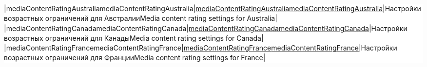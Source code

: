 |<span data-ttu-id="9eb6f-511">mediaContentRatingAustralia</span><span class="sxs-lookup"><span data-stu-id="9eb6f-511">mediaContentRatingAustralia</span></span>|[<span data-ttu-id="9eb6f-512">mediaContentRatingAustralia</span><span class="sxs-lookup"><span data-stu-id="9eb6f-512">mediaContentRatingAustralia</span></span>](../resources/intune-deviceconfig-mediacontentratingaustralia.md)|<span data-ttu-id="9eb6f-513">Настройки возрастных ограничений для Австралии</span><span class="sxs-lookup"><span data-stu-id="9eb6f-513">Media content rating settings for Australia</span></span>|
|<span data-ttu-id="9eb6f-514">mediaContentRatingCanada</span><span class="sxs-lookup"><span data-stu-id="9eb6f-514">mediaContentRatingCanada</span></span>|[<span data-ttu-id="9eb6f-515">mediaContentRatingCanada</span><span class="sxs-lookup"><span data-stu-id="9eb6f-515">mediaContentRatingCanada</span></span>](../resources/intune-deviceconfig-mediacontentratingcanada.md)|<span data-ttu-id="9eb6f-516">Настройки возрастных ограничений для Канады</span><span class="sxs-lookup"><span data-stu-id="9eb6f-516">Media content rating settings for Canada</span></span>|
|<span data-ttu-id="9eb6f-517">mediaContentRatingFrance</span><span class="sxs-lookup"><span data-stu-id="9eb6f-517">mediaContentRatingFrance</span></span>|[<span data-ttu-id="9eb6f-518">mediaContentRatingFrance</span><span class="sxs-lookup"><span data-stu-id="9eb6f-518">mediaContentRatingFrance</span></span>](../resources/intune-deviceconfig-mediacontentratingfrance.md)|<span data-ttu-id="9eb6f-519">Настройки возрастных ограничений для Франции</span><span class="sxs-lookup"><span data-stu-id="9eb6f-519">Media content rating settings for France</span></span>|
